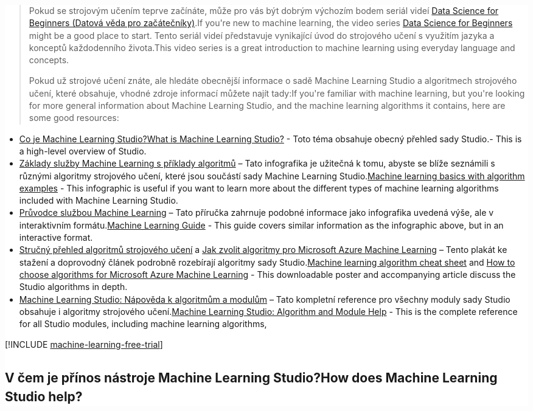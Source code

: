 ><span data-ttu-id="402eb-111">Pokud se strojovým učením teprve začínáte, může pro vás být dobrým výchozím bodem seriál videí [Data Science for Beginners (Datová věda pro začátečníky)](machine-learning-data-science-for-beginners-the-5-questions-data-science-answers.md).</span><span class="sxs-lookup"><span data-stu-id="402eb-111">If you're new to machine learning, the video series [Data Science for Beginners](machine-learning-data-science-for-beginners-the-5-questions-data-science-answers.md) might be a good place to start.</span></span> <span data-ttu-id="402eb-112">Tento seriál videí představuje vynikající úvod do strojového učení s využitím jazyka a konceptů každodenního života.</span><span class="sxs-lookup"><span data-stu-id="402eb-112">This video series is a great introduction to machine learning using everyday language and concepts.</span></span>
>
><span data-ttu-id="402eb-113">Pokud už strojové učení znáte, ale hledáte obecnější informace o sadě Machine Learning Studio a algoritmech strojového učení, které obsahuje, vhodné zdroje informací můžete najít tady:</span><span class="sxs-lookup"><span data-stu-id="402eb-113">If you're familiar with machine learning, but you're looking for more general information about Machine Learning Studio, and the machine learning algorithms it contains, here are some good resources:</span></span>
>
- [<span data-ttu-id="402eb-114">Co je Machine Learning Studio?</span><span class="sxs-lookup"><span data-stu-id="402eb-114">What is Machine Learning Studio?</span></span>](machine-learning-what-is-ml-studio.md) <span data-ttu-id="402eb-115">- Toto téma obsahuje obecný přehled sady Studio.</span><span class="sxs-lookup"><span data-stu-id="402eb-115">- This is a high-level overview of Studio.</span></span>
- <span data-ttu-id="402eb-116">[Základy služby Machine Learning s příklady algoritmů](machine-learning-basics-infographic-with-algorithm-examples.md) – Tato infografika je užitečná k tomu, abyste se blíže seznámili s různými algoritmy strojového učení, které jsou součástí sady Machine Learning Studio.</span><span class="sxs-lookup"><span data-stu-id="402eb-116">[Machine learning basics with algorithm examples](machine-learning-basics-infographic-with-algorithm-examples.md) - This infographic is useful if you want to learn more about the different types of machine learning algorithms included with Machine Learning Studio.</span></span>
- <span data-ttu-id="402eb-117">[Průvodce službou Machine Learning](https://gallery.cortanaintelligence.com/Tutorial/Machine-Learning-Guide-1) – Tato příručka zahrnuje podobné informace jako infografika uvedená výše, ale v interaktivním formátu.</span><span class="sxs-lookup"><span data-stu-id="402eb-117">[Machine Learning Guide](https://gallery.cortanaintelligence.com/Tutorial/Machine-Learning-Guide-1) - This guide covers similar information as the infographic above, but in an interactive format.</span></span>
- <span data-ttu-id="402eb-118">[Stručný přehled algoritmů strojového učení](machine-learning-algorithm-cheat-sheet.md) a [Jak zvolit algoritmy pro Microsoft Azure Machine Learning](machine-learning-algorithm-choice.md) – Tento plakát ke stažení a doprovodný článek podrobně rozebírají algoritmy sady Studio.</span><span class="sxs-lookup"><span data-stu-id="402eb-118">[Machine learning algorithm cheat sheet](machine-learning-algorithm-cheat-sheet.md) and [How to choose algorithms for Microsoft Azure Machine Learning](machine-learning-algorithm-choice.md) - This downloadable poster and accompanying article discuss the Studio algorithms in depth.</span></span>
- <span data-ttu-id="402eb-119">[Machine Learning Studio: Nápověda k algoritmům a modulům](https://msdn.microsoft.com/library/azure/dn905974.aspx) – Tato kompletní reference pro všechny moduly sady Studio obsahuje i algoritmy strojového učení.</span><span class="sxs-lookup"><span data-stu-id="402eb-119">[Machine Learning Studio: Algorithm and Module Help](https://msdn.microsoft.com/library/azure/dn905974.aspx) - This is the complete reference for all Studio modules, including machine learning algorithms,</span></span>



[!INCLUDE [machine-learning-free-trial](../../includes/machine-learning-free-trial.md)]

## <a name="how-does-machine-learning-studio-help"></a><span data-ttu-id="402eb-120">V čem je přínos nástroje Machine Learning Studio?</span><span class="sxs-lookup"><span data-stu-id="402eb-120">How does Machine Learning Studio help?</span></span>
